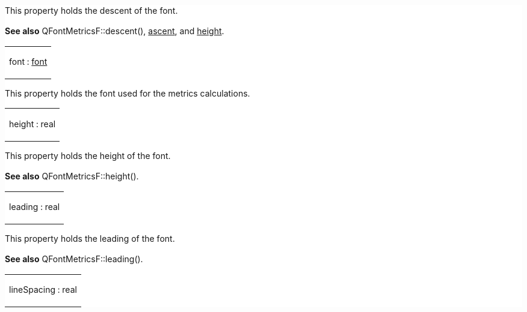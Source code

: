 This property holds the descent of the font.

**See also** QFontMetricsF::descent(), [ascent](#ascent-prop), and [height](#height-prop).

<table>
<colgroup>
<col width="100%" />
</colgroup>
<tbody>
<tr class="odd">
<td><p><span id="font-prop"></span><span class="name">font</span> : <span class="type"><a href="#font-prop">font</a></span></p></td>
</tr>
</tbody>
</table>

This property holds the font used for the metrics calculations.

<table>
<colgroup>
<col width="100%" />
</colgroup>
<tbody>
<tr class="odd">
<td><p><span id="height-prop"></span><span class="name">height</span> : <span class="type">real</span></p></td>
</tr>
</tbody>
</table>

This property holds the height of the font.

**See also** QFontMetricsF::height().

<table>
<colgroup>
<col width="100%" />
</colgroup>
<tbody>
<tr class="odd">
<td><p><span id="leading-prop"></span><span class="name">leading</span> : <span class="type">real</span></p></td>
</tr>
</tbody>
</table>

This property holds the leading of the font.

**See also** QFontMetricsF::leading().

<table>
<colgroup>
<col width="100%" />
</colgroup>
<tbody>
<tr class="odd">
<td><p><span id="lineSpacing-prop"></span><span class="name">lineSpacing</span> : <span class="type">real</span></p></td>
</tr>
</tbody>
</table>
